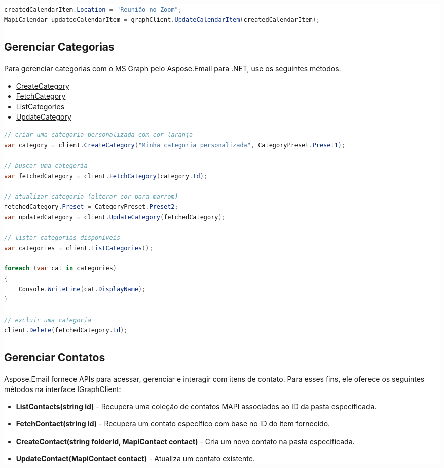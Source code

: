 ```cs
createdCalendarItem.Location = "Reunião no Zoom";
MapiCalendar updatedCalendarItem = graphClient.UpdateCalendarItem(createdCalendarItem);
```

## **Gerenciar Categorias**
Para gerenciar categorias com o MS Graph pelo Aspose.Email para .NET, use os seguintes métodos:
* [CreateCategory](https://reference.aspose.com/email/net/aspose.email.clients.graph/igraphclient/createcategory/#createcategory)
* [FetchCategory](https://reference.aspose.com/email/net/aspose.email.clients.graph/igraphclient/fetchcategory/#fetchcategory)
* [ListCategories](https://reference.aspose.com/email/net/aspose.email.clients.graph/igraphclient/listcategories/#listcategories)
* [UpdateCategory](https://reference.aspose.com/email/net/aspose.email.clients.graph/igraphclient/updatecategory/#updatecategory)

```csharp
// criar uma categoria personalizada com cor laranja
var category = client.CreateCategory("Minha categoria personalizada", CategoryPreset.Preset1);

// buscar uma categoria
var fetchedCategory = client.FetchCategory(category.Id);

// atualizar categoria (alterar cor para marrom)
fetchedCategory.Preset = CategoryPreset.Preset2;
var updatedCategory = client.UpdateCategory(fetchedCategory);

// listar categorias disponíveis
var categories = client.ListCategories();

foreach (var cat in categories)
{
    Console.WriteLine(cat.DisplayName);
}

// excluir uma categoria
client.Delete(fetchedCategory.Id);
```
## **Gerenciar Contatos**

Aspose.Email fornece APIs para acessar, gerenciar e interagir com itens de contato. Para esses fins, ele oferece os seguintes métodos na interface [IGraphClient](https://reference.aspose.com/email/net/aspose.email.clients.graph/igraphclient/#igraphclient-interface):

- **ListContacts(string id)** - Recupera uma coleção de contatos MAPI associados ao ID da pasta especificada.

- **FetchContact(string id)** - Recupera um contato específico com base no ID do item fornecido.

- **CreateContact(string folderId, MapiContact contact)** - Cria um novo contato na pasta especificada.

- **UpdateContact(MapiContact contact)** - Atualiza um contato existente.
